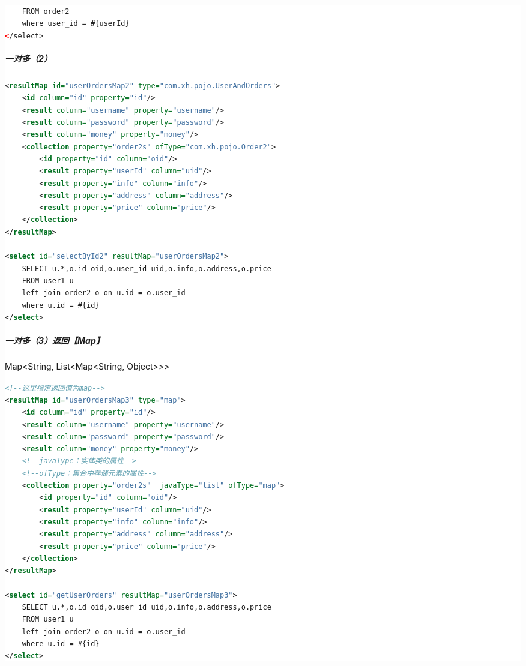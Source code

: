 ```xml
    FROM order2
    where user_id = #{userId}
</select>
```

##### 一对多（2）

```xml
<resultMap id="userOrdersMap2" type="com.xh.pojo.UserAndOrders">
    <id column="id" property="id"/>
    <result column="username" property="username"/>
    <result column="password" property="password"/>
    <result column="money" property="money"/>
    <collection property="order2s" ofType="com.xh.pojo.Order2">
        <id property="id" column="oid"/>
        <result property="userId" column="uid"/>
        <result property="info" column="info"/>
        <result property="address" column="address"/>
        <result property="price" column="price"/>
    </collection>
</resultMap>

<select id="selectById2" resultMap="userOrdersMap2">
    SELECT u.*,o.id oid,o.user_id uid,o.info,o.address,o.price
    FROM user1 u
    left join order2 o on u.id = o.user_id
    where u.id = #{id}
</select>
```

##### 一对多（3）返回【Map】

Map<String, List<Map<String, Object>>> 

```xml
<!--这里指定返回值为map-->
<resultMap id="userOrdersMap3" type="map">
    <id column="id" property="id"/>
    <result column="username" property="username"/>
    <result column="password" property="password"/>
    <result column="money" property="money"/>
    <!--javaType：实体类的属性-->
    <!--ofType：集合中存储元素的属性-->
    <collection property="order2s"  javaType="list" ofType="map">
        <id property="id" column="oid"/>
        <result property="userId" column="uid"/>
        <result property="info" column="info"/>
        <result property="address" column="address"/>
        <result property="price" column="price"/>
    </collection>
</resultMap>

<select id="getUserOrders" resultMap="userOrdersMap3">
    SELECT u.*,o.id oid,o.user_id uid,o.info,o.address,o.price
    FROM user1 u
    left join order2 o on u.id = o.user_id
    where u.id = #{id}
</select>
```
